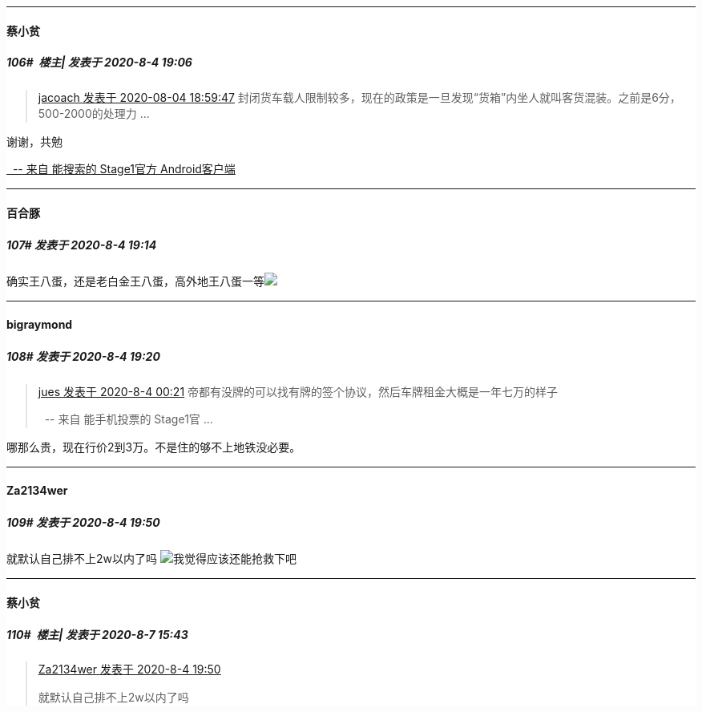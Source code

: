 
-----

####  蔡小贫  
##### 106#         楼主| 发表于 2020-8-4 19:06


<blockquote><a href="httphttps://bbs.saraba1st.com/2b/forum.php?mod=redirect&amp;goto=findpost&amp;pid=48317339&amp;ptid=1952929" target="_blank">jacoach 发表于 2020-08-04 18:59:47</a>
封闭货车载人限制较多，现在的政策是一旦发现“货箱”内坐人就叫客货混装。之前是6分，500-2000的处理力 ...</blockquote>谢谢，共勉

[  -- 来自 能搜索的 Stage1官方 Android客户端](https://www.coolapk.com/apk/140634)


-----

####  百合豚  
##### 107#       发表于 2020-8-4 19:14


确实王八蛋，还是老白金王八蛋，高外地王八蛋一等<img src="https://static.saraba1st.com/image/smiley/face2017/037.png" referrerpolicy="no-referrer">


-----

####  bigraymond  
##### 108#       发表于 2020-8-4 19:20


<blockquote><a href="httphttps://bbs.saraba1st.com/2b/forum.php?mod=redirect&amp;goto=findpost&amp;pid=48310161&amp;ptid=1952929" target="_blank">jues 发表于 2020-8-4 00:21</a>
帝都有没牌的可以找有牌的签个协议，然后车牌租金大概是一年七万的样子

  -- 来自 能手机投票的 Stage1官 ...</blockquote>
哪那么贵，现在行价2到3万。不是住的够不上地铁没必要。


-----

####  Za2134wer  
##### 109#       发表于 2020-8-4 19:50


就默认自己排不上2w以内了吗
<img src="https://static.saraba1st.com/image/smiley/face2017/020.png" referrerpolicy="no-referrer">我觉得应该还能抢救下吧


-----

####  蔡小贫  
##### 110#         楼主| 发表于 2020-8-7 15:43


<blockquote><a href="httphttps://bbs.saraba1st.com/2b/forum.php?mod=redirect&amp;goto=findpost&amp;pid=48317758&amp;ptid=1952929" target="_blank">Za2134wer 发表于 2020-8-4 19:50</a>

就默认自己排不上2w以内了吗
